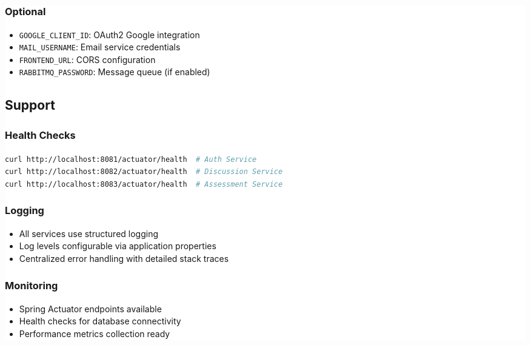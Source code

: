 ### Optional
- `GOOGLE_CLIENT_ID`: OAuth2 Google integration
- `MAIL_USERNAME`: Email service credentials
- `FRONTEND_URL`: CORS configuration
- `RABBITMQ_PASSWORD`: Message queue (if enabled)

## Support

### Health Checks
```bash
curl http://localhost:8081/actuator/health  # Auth Service
curl http://localhost:8082/actuator/health  # Discussion Service
curl http://localhost:8083/actuator/health  # Assessment Service
```

### Logging
- All services use structured logging
- Log levels configurable via application properties
- Centralized error handling with detailed stack traces

### Monitoring
- Spring Actuator endpoints available
- Health checks for database connectivity
- Performance metrics collection ready